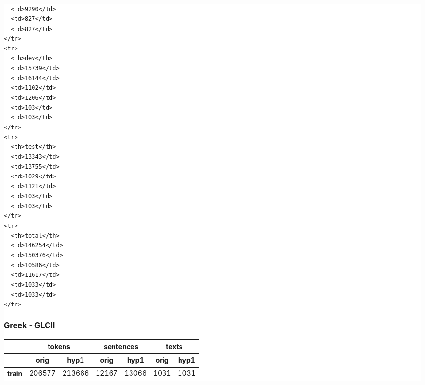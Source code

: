       <td>9290</td>
      <td>827</td>
      <td>827</td>
    </tr>
    <tr>
      <th>dev</th>
      <td>15739</td>
      <td>16144</td>
      <td>1102</td>
      <td>1206</td>
      <td>103</td>
      <td>103</td>
    </tr>
    <tr>
      <th>test</th>
      <td>13343</td>
      <td>13755</td>
      <td>1029</td>
      <td>1121</td>
      <td>103</td>
      <td>103</td>
    </tr>
    <tr>
      <th>total</th>
      <td>146254</td>
      <td>150376</td>
      <td>10586</td>
      <td>11617</td>
      <td>1033</td>
      <td>1033</td>
    </tr>
  </tbody>
</table>

### Greek - GLCII

<table class="dataframe">
  <thead>
    <tr>
      <th></th>
      <th colspan="2" halign="right">tokens</th>
      <th colspan="2" halign="right">sentences</th>
      <th colspan="2" halign="right">texts</th>
    </tr>
    <tr>
      <th></th>
      <th>orig</th>
      <th>hyp1</th>
      <th>orig</th>
      <th>hyp1</th>
      <th>orig</th>
      <th>hyp1</th>
    </tr>
  </thead>
  <tbody>
    <tr>
      <th>train</th>
      <td>206577</td>
      <td>213666</td>
      <td>12167</td>
      <td>13066</td>
      <td>1031</td>
      <td>1031</td>
    </tr>